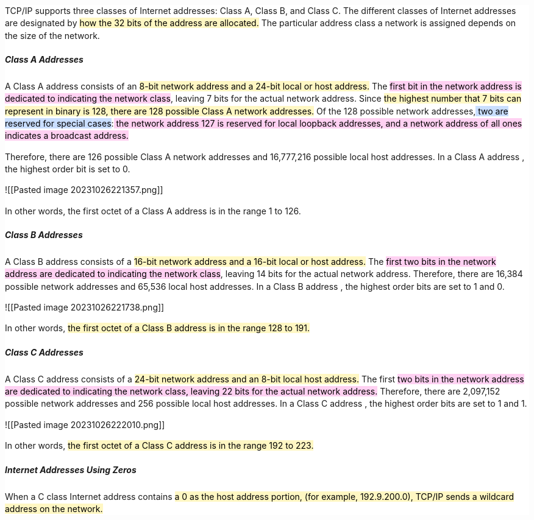 TCP/IP supports three classes of Internet addresses: Class A, Class B, and Class C. The different classes of Internet addresses are designated by <mark style="background: #FFF3A3A6;">how the 32 bits of the address are allocated.</mark> The particular address class a network is assigned depends on the size of the network.

##### Class A Addresses

A Class A address consists of an <mark style="background: #FFF3A3A6;">8-bit network address and a 24-bit local or host address.</mark> The <mark style="background: #FFB8EBA6;">first bit in the network address is dedicated to indicating the network class</mark>, leaving 7 bits for the actual network address. Since <mark style="background: #FFF3A3A6;">the highest number that 7 bits can represent in binary is 128, there are 128 possible Class A network addresses.</mark> Of the 128 possible network addresses,<mark style="background: #ADCCFFA6;"> two are reserved for special cases</mark>:<mark style="background: #FFB8EBA6;"> the network address 127 is reserved for local loopback addresses, and a network address of all ones indicates a broadcast address.</mark>

Therefore, there are 126 possible Class A network addresses and 16,777,216 possible local host addresses. In a Class A address , the highest order bit is set to 0.

![[Pasted image 20231026221357.png]]

In other words, the first octet of a Class A address is in the range 1 to 126.

##### Class B Addresses

A Class B address consists of a <mark style="background: #FFF3A3A6;">16-bit network address and a 16-bit local or host address.</mark> The <mark style="background: #FFB8EBA6;">first two bits in the network address are dedicated to indicating the network class</mark>, leaving 14 bits for the actual network address. Therefore, there are 16,384 possible network addresses and 65,536 local host addresses. In a Class B address , the highest order bits are set to 1 and 0.

![[Pasted image 20231026221738.png]]

In other words, <mark style="background: #FFF3A3A6;">the first octet of a Class B address is in the range 128 to 191.</mark>


##### Class C Addresses

A Class C address consists of a <mark style="background: #FFF3A3A6;">24-bit network address and an 8-bit local host address.</mark> The first <mark style="background: #FFB8EBA6;">two bits in the network address are dedicated to indicating the network class, leaving 22 bits for the actual network address.</mark> Therefore, there are 2,097,152 possible network addresses and 256 possible local host addresses. In a Class C address , the highest order bits are set to 1 and 1.

![[Pasted image 20231026222010.png]]

In other words, <mark style="background: #FFF3A3A6;">the first octet of a Class C address is in the range 192 to 223.</mark>



##### Internet Addresses Using Zeros

When a C class Internet address contains <mark style="background: #FFF3A3A6;">a 0 as the host address portion, (for example, 192.9.200.0), TCP/IP sends a wildcard address on the network. </mark>

